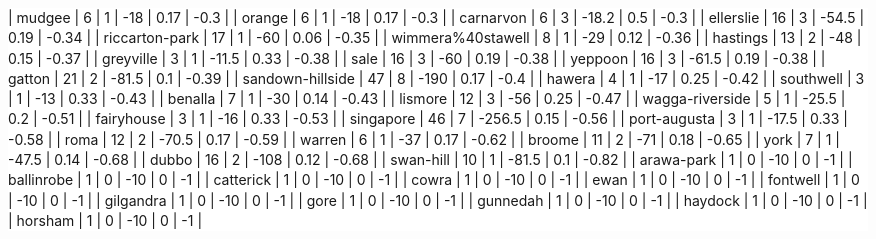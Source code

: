 | mudgee                     |      6 |      1 |    -18   | 0.17 | -0.3  |
| orange                     |      6 |      1 |    -18   | 0.17 | -0.3  |
| carnarvon                  |      6 |      3 |    -18.2 | 0.5  | -0.3  |
| ellerslie                  |     16 |      3 |    -54.5 | 0.19 | -0.34 |
| riccarton-park             |     17 |      1 |    -60   | 0.06 | -0.35 |
| wimmera%40stawell          |      8 |      1 |    -29   | 0.12 | -0.36 |
| hastings                   |     13 |      2 |    -48   | 0.15 | -0.37 |
| greyville                  |      3 |      1 |    -11.5 | 0.33 | -0.38 |
| sale                       |     16 |      3 |    -60   | 0.19 | -0.38 |
| yeppoon                    |     16 |      3 |    -61.5 | 0.19 | -0.38 |
| gatton                     |     21 |      2 |    -81.5 | 0.1  | -0.39 |
| sandown-hillside           |     47 |      8 |   -190   | 0.17 | -0.4  |
| hawera                     |      4 |      1 |    -17   | 0.25 | -0.42 |
| southwell                  |      3 |      1 |    -13   | 0.33 | -0.43 |
| benalla                    |      7 |      1 |    -30   | 0.14 | -0.43 |
| lismore                    |     12 |      3 |    -56   | 0.25 | -0.47 |
| wagga-riverside            |      5 |      1 |    -25.5 | 0.2  | -0.51 |
| fairyhouse                 |      3 |      1 |    -16   | 0.33 | -0.53 |
| singapore                  |     46 |      7 |   -256.5 | 0.15 | -0.56 |
| port-augusta               |      3 |      1 |    -17.5 | 0.33 | -0.58 |
| roma                       |     12 |      2 |    -70.5 | 0.17 | -0.59 |
| warren                     |      6 |      1 |    -37   | 0.17 | -0.62 |
| broome                     |     11 |      2 |    -71   | 0.18 | -0.65 |
| york                       |      7 |      1 |    -47.5 | 0.14 | -0.68 |
| dubbo                      |     16 |      2 |   -108   | 0.12 | -0.68 |
| swan-hill                  |     10 |      1 |    -81.5 | 0.1  | -0.82 |
| arawa-park                 |      1 |      0 |    -10   | 0    | -1    |
| ballinrobe                 |      1 |      0 |    -10   | 0    | -1    |
| catterick                  |      1 |      0 |    -10   | 0    | -1    |
| cowra                      |      1 |      0 |    -10   | 0    | -1    |
| ewan                       |      1 |      0 |    -10   | 0    | -1    |
| fontwell                   |      1 |      0 |    -10   | 0    | -1    |
| gilgandra                  |      1 |      0 |    -10   | 0    | -1    |
| gore                       |      1 |      0 |    -10   | 0    | -1    |
| gunnedah                   |      1 |      0 |    -10   | 0    | -1    |
| haydock                    |      1 |      0 |    -10   | 0    | -1    |
| horsham                    |      1 |      0 |    -10   | 0    | -1    |